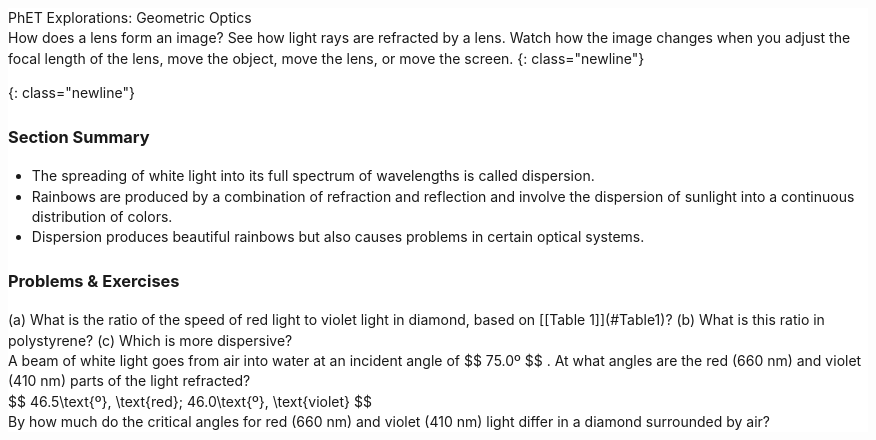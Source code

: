 <div class="note" data-has-label="true"  class="interactive" data-label="" markdown="1">
<div class="title">
PhET Explorations: Geometric Optics
</div>
How does a lens form an image? See how light rays are refracted by a lens. Watch how the image changes when you adjust the focal length of the lens, move the object, move the lens, or move the screen. 
{: class="newline"}


{: class="newline"}

<div class="media" id="Phet_module_26.5" data-alt="">
<iframe width="660" height="371.4" src="https://phet.colorado.edu/sims/html/geometric-optics/latest/geometric-optics_en.html"></iframe>
</div>
</div>

### Section Summary

* The spreading of white light into its full spectrum of wavelengths is called
  dispersion.
* Rainbows are produced by a combination of refraction and reflection and
  involve the dispersion of sunlight into a continuous distribution of colors.
* Dispersion produces beautiful rainbows but also causes problems in certain
  optical systems.

### Problems &amp; Exercises

<div class="exercise" data-element-type="problem-exercises">
<div class="problem" markdown="1">
(a) What is the ratio of the speed of red light to violet light in diamond, based on [[Table 1]](#Table1)? (b) What is this ratio in polystyrene? (c) Which is more dispersive?

</div>
</div>

<div class="exercise" data-element-type="problem-exercises">
<div class="problem" markdown="1">
A beam of white light goes from air into water at an incident angle of  $$ 75.0º $$ .
 At what angles are the red (660 nm) and violet (410 nm) parts of the light refracted?

</div>
<div class="solution" markdown="1">
 $$ 46.5\text{º}, \text{red}; 46.0\text{º}, \text{violet} $$

</div>
</div>

<div class="exercise" data-element-type="problem-exercises">
<div class="problem" markdown="1">
By how much do the critical angles for red (660 nm) and violet (410 nm) light differ in a diamond surrounded by air?

</div>
</div>
